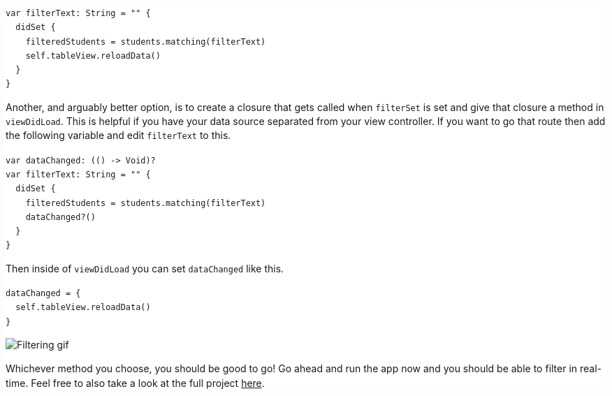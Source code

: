 ```
var filterText: String = "" {
  didSet {
    filteredStudents = students.matching(filterText)
    self.tableView.reloadData()
  }
}
```

Another, and arguably better option, is to create a closure that gets called when `filterSet` is set and give that closure a method in `viewDidLoad`. This is helpful if you have your data source separated from your view controller. If you want to go that route then add the following variable and edit `filterText` to this.

```
var dataChanged: (() -> Void)?
var filterText: String = "" {
  didSet {
    filteredStudents = students.matching(filterText)
    dataChanged?()
  }
}
```

Then inside of `viewDidLoad` you can set `dataChanged` like this.

```
dataChanged = {
  self.tableView.reloadData()
}
```

<img class="post-image img-sm" src="/Images/Posts/08/08-05.gif" alt="Filtering gif" width="800"/>
   

Whichever method you choose, you should be good to go! Go ahead and run the app now and you should be able to filter in real-time. Feel free to also take a look at the full project [here](https://github.com/thomaskellough/iOS-Tutorials-UIKit-Swift).
